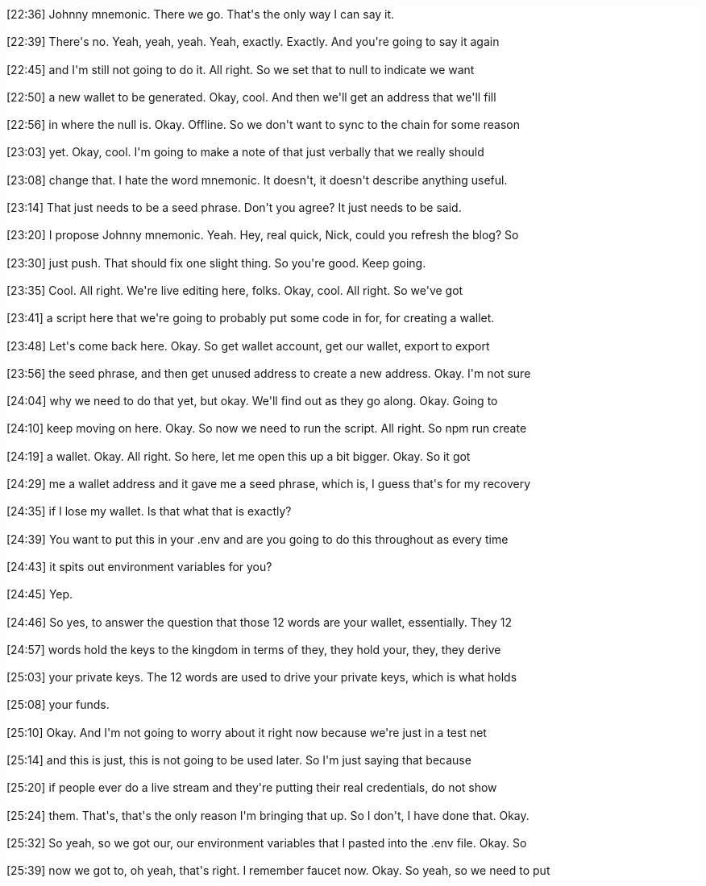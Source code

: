 [22:36] Johnny mnemonic. There we go. That's the only way I can say it.

[22:39] There's no. Yeah, yeah, yeah. Yeah, exactly. Exactly. And you're going to say it again

[22:45] and I'm still not going to do it. All right. So we set that to null to indicate we want

[22:50] a new wallet to be generated. Okay, cool. And then we'll get an address that we'll fill

[22:56] in where the null is. Okay. Offline. So we don't want to sync to the chain for some reason

[23:03] yet. Okay, cool. I'm going to make a note of that just verbally that we really should

[23:08] change that. I hate the word mnemonic. It doesn't, it doesn't describe anything useful.

[23:14] That just needs to be a seed phrase. Don't you agree? It just needs to be said.

[23:20] I propose Johnny mnemonic. Yeah. Hey, real quick, Nick, could you refresh the blog? So

[23:30] just push. That should fix one slight thing. So you're good. Keep going.

[23:35] Cool. All right. We're live editing here, folks. Okay, cool. All right. So we've got

[23:41] a script here that we're going to probably put some code in for, for creating a wallet.

[23:48] Let's come back here. Okay. So get wallet account, get our wallet, export to export

[23:56] the seed phrase, and then get unused address to create a new address. Okay. I'm not sure

[24:04] why we need to do that yet, but okay. We'll find out as they go along. Okay. Going to

[24:10] keep moving on here. Okay. So now we need to run the script. All right. So npm run create

[24:19] a wallet. Okay. All right. So here, let me open this up a bit bigger. Okay. So it got

[24:29] me a wallet address and it gave me a seed phrase, which is, I guess that's for my recovery

[24:35] if I lose my wallet. Is that what that is exactly?

[24:39] You want to put this in your .env and are you going to do this throughout as every time

[24:43] it spits out environment variables for you?

[24:45] Yep.

[24:46] So yes, to answer the question that those 12 words are your wallet, essentially. They 12

[24:57] words hold the keys to the kingdom in terms of they, they hold your, they, they derive

[25:03] your private keys. The 12 words are used to drive your private keys, which is what holds

[25:08] your funds.

[25:10] Okay. And I'm not going to worry about it right now because we're just in a test net

[25:14] and this is just, this is not going to be used later. So I'm just saying that because

[25:20] if people ever do a live stream and they're putting their real credentials, do not show

[25:24] them. That's, that's the only reason I'm bringing that up. So I don't, I have done that. Okay.

[25:32] So yeah, so we got our, our environment variables that I pasted into the .env file. Okay. So

[25:39] now we got to, oh yeah, that's right. I remember faucet now. Okay. So yeah, so we need to put
